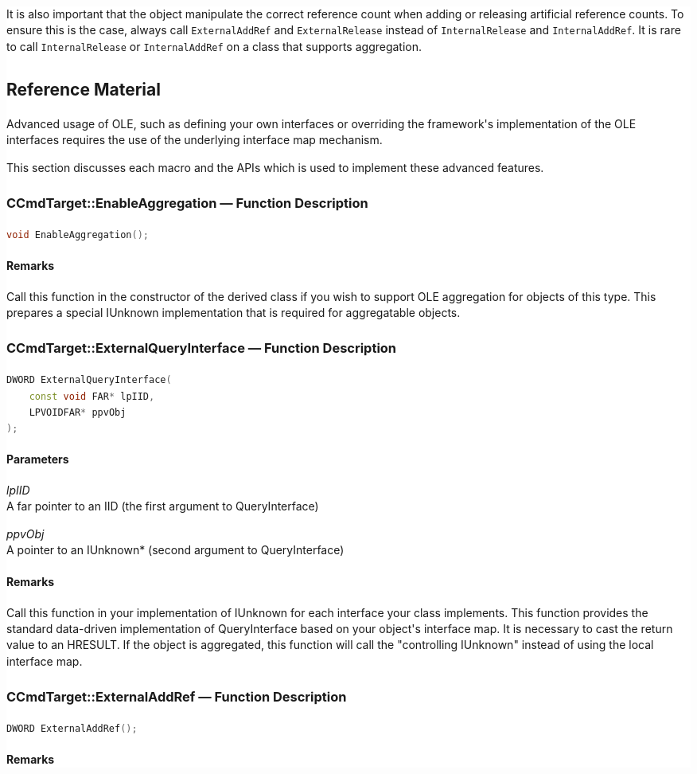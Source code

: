 It is also important that the object manipulate the correct reference count when adding or releasing artificial reference counts. To ensure this is the case, always call `ExternalAddRef` and `ExternalRelease` instead of `InternalRelease` and `InternalAddRef`. It is rare to call `InternalRelease` or `InternalAddRef` on a class that supports aggregation.

## Reference Material

Advanced usage of OLE, such as defining your own interfaces or overriding the framework's implementation of the OLE interfaces requires the use of the underlying interface map mechanism.

This section discusses each macro and the APIs which is used to implement these advanced features.

### CCmdTarget::EnableAggregation — Function Description

```cpp
void EnableAggregation();
```

#### Remarks

Call this function in the constructor of the derived class if you wish to support OLE aggregation for objects of this type. This prepares a special IUnknown implementation that is required for aggregatable objects.

### CCmdTarget::ExternalQueryInterface — Function Description

```cpp
DWORD ExternalQueryInterface(
    const void FAR* lpIID,
    LPVOIDFAR* ppvObj
);
```

#### Parameters

*lpIID*  
A far pointer to an IID (the first argument to QueryInterface)

*ppvObj*  
A pointer to an IUnknown* (second argument to QueryInterface)

#### Remarks

Call this function in your implementation of IUnknown for each interface your class implements. This function provides the standard data-driven implementation of QueryInterface based on your object's interface map. It is necessary to cast the return value to an HRESULT. If the object is aggregated, this function will call the "controlling IUnknown" instead of using the local interface map.

### CCmdTarget::ExternalAddRef — Function Description

```cpp
DWORD ExternalAddRef();
```

#### Remarks
